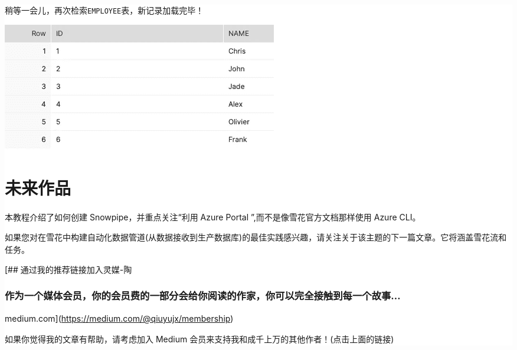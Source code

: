 稍等一会儿，再次检索`EMPLOYEE`表，新记录加载完毕！

![](img/babe69f19fd00e18ad133226911da1fb.png)

# 未来作品

本教程介绍了如何创建 Snowpipe，并重点关注“利用 Azure Portal ”,而不是像雪花官方文档那样使用 Azure CLI。

如果您对在雪花中构建自动化数据管道(从数据接收到生产数据库)的最佳实践感兴趣，请关注关于该主题的下一篇文章。它将涵盖雪花流和任务。

[](https://medium.com/@qiuyujx/membership) [## 通过我的推荐链接加入灵媒-陶

### 作为一个媒体会员，你的会员费的一部分会给你阅读的作家，你可以完全接触到每一个故事…

medium.com](https://medium.com/@qiuyujx/membership) 

如果你觉得我的文章有帮助，请考虑加入 Medium 会员来支持我和成千上万的其他作者！(点击上面的链接)
